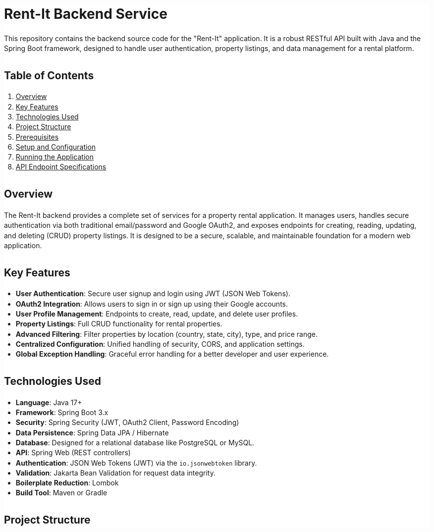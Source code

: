 # Rent-It Backend Service

This repository contains the backend source code for the "Rent-It" application. It is a robust RESTful API built with Java and the Spring Boot framework, designed to handle user authentication, property listings, and data management for a rental platform.

## Table of Contents
1.  [Overview](#overview)
2.  [Key Features](#key-features)
3.  [Technologies Used](#technologies-used)
4.  [Project Structure](#project-structure)
5.  [Prerequisites](#prerequisites)
6.  [Setup and Configuration](#setup-and-configuration)
7.  [Running the Application](#running-the-application)
8.  [API Endpoint Specifications](#api-endpoint-specifications)

## Overview

The Rent-It backend provides a complete set of services for a property rental application. It manages users, handles secure authentication via both traditional email/password and Google OAuth2, and exposes endpoints for creating, reading, updating, and deleting (CRUD) property listings. It is designed to be a secure, scalable, and maintainable foundation for a modern web application.

## Key Features

*   **User Authentication**: Secure user signup and login using JWT (JSON Web Tokens).
*   **OAuth2 Integration**: Allows users to sign in or sign up using their Google accounts.
*   **User Profile Management**: Endpoints to create, read, update, and delete user profiles.
*   **Property Listings**: Full CRUD functionality for rental properties.
*   **Advanced Filtering**: Filter properties by location (country, state, city), type, and price range.
*   **Centralized Configuration**: Unified handling of security, CORS, and application settings.
*   **Global Exception Handling**: Graceful error handling for a better developer and user experience.

## Technologies Used

*   **Language**: Java 17+
*   **Framework**: Spring Boot 3.x
*   **Security**: Spring Security (JWT, OAuth2 Client, Password Encoding)
*   **Data Persistence**: Spring Data JPA / Hibernate
*   **Database**: Designed for a relational database like PostgreSQL or MySQL.
*   **API**: Spring Web (REST controllers)
*   **Authentication**: JSON Web Tokens (JWT) via the `io.jsonwebtoken` library.
*   **Validation**: Jakarta Bean Validation for request data integrity.
*   **Boilerplate Reduction**: Lombok
*   **Build Tool**: Maven or Gradle

## Project Structure
